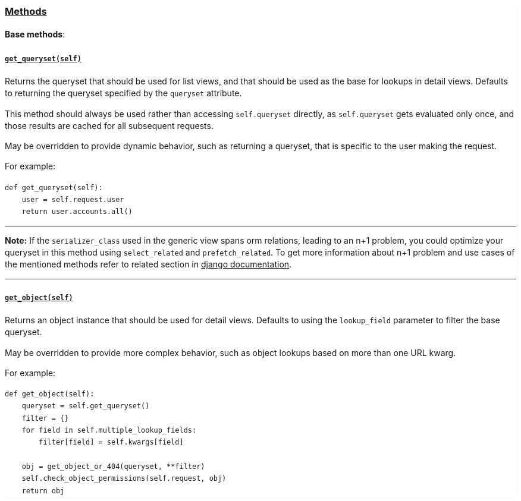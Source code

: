 ### [Methods](https://www.django-rest-framework.org/api-guide/generic-views/#methods)

**Base methods**:

#### [`get_queryset(self)`](https://www.django-rest-framework.org/api-guide/generic-views/#get_querysetself)

Returns the queryset that should be used for list views, and that should be used as the base for lookups in detail views. Defaults to returning the queryset specified by the `queryset` attribute.

This method should always be used rather than accessing `self.queryset` directly, as `self.queryset` gets evaluated only once, and those results are cached for all subsequent requests.

May be overridden to provide dynamic behavior, such as returning a queryset, that is specific to the user making the request.

For example:

```
def get_queryset(self):
    user = self.request.user
    return user.accounts.all()
```

* * *

**Note:** If the `serializer_class` used in the generic view spans orm relations, leading to an n+1 problem, you could optimize your queryset in this method using `select_related` and `prefetch_related`. To get more information about n+1 problem and use cases of the mentioned methods refer to related section in [django documentation](https://docs.djangoproject.com/en/3.1/ref/models/querysets/#django.db.models.query.QuerySet.select_related).

* * *

#### [`get_object(self)`](https://www.django-rest-framework.org/api-guide/generic-views/#get_objectself)

Returns an object instance that should be used for detail views. Defaults to using the `lookup_field` parameter to filter the base queryset.

May be overridden to provide more complex behavior, such as object lookups based on more than one URL kwarg.

For example:

```
def get_object(self):
    queryset = self.get_queryset()
    filter = {}
    for field in self.multiple_lookup_fields:
        filter[field] = self.kwargs[field]

    obj = get_object_or_404(queryset, **filter)
    self.check_object_permissions(self.request, obj)
    return obj
```
